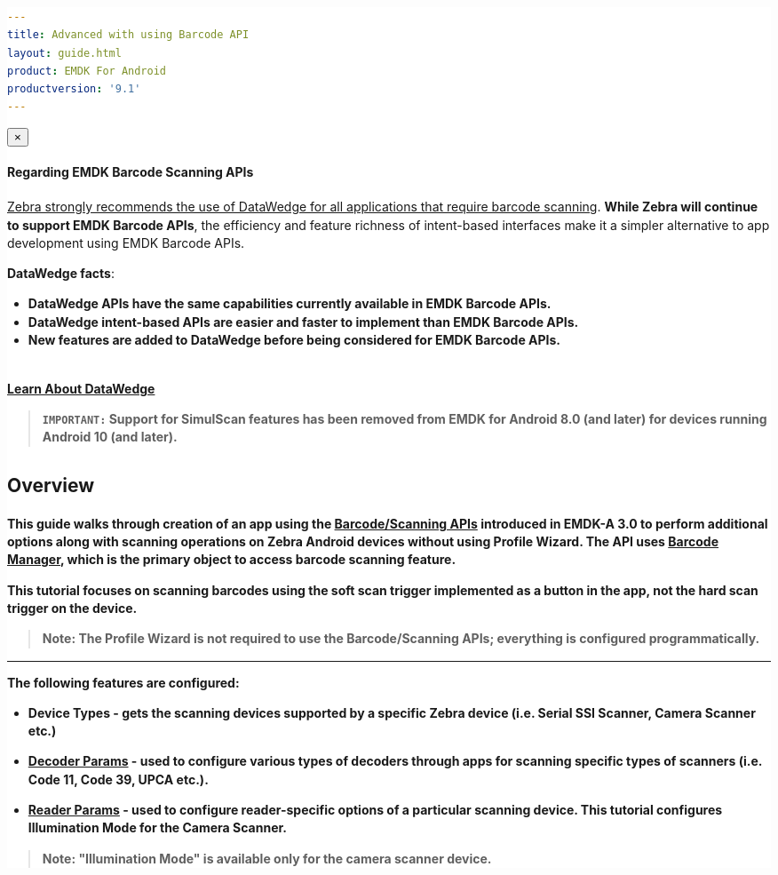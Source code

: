 ```yaml
---
title: Advanced with using Barcode API
layout: guide.html
product: EMDK For Android
productversion: '9.1'
---
```


<div class="alert alert-danger alert-dismissible fade in" role="alert"> <button type="button" class="close" data-dismiss="alert" aria-label="Close"><span aria-hidden="true">×</span></button> <h4>Regarding EMDK Barcode Scanning APIs</h4> <p><u>Zebra strongly recommends the use of DataWedge for all applications that require barcode scanning</u>. <b>While Zebra will continue to support EMDK Barcode APIs</b>, the efficiency and feature richness of intent-based interfaces make it a simpler alternative to app development using EMDK Barcode APIs.</p> <p> <b>DataWedge facts</b>:
    </p><ul>
        <li><b>DataWedge APIs have the same capabilities currently available in EMDK Barcode APIs.</li>
        <li><b>DataWedge intent-based APIs are easier and faster to implement than EMDK Barcode APIs.</li>
        <li><b>New features are added to DataWedge before being considered for EMDK Barcode APIs.</li>
    </ul>
    <br>
    <a href="/datawedge" class="btn btn-danger">Learn About DataWedge</a>  <p></p> </div>

> **`IMPORTANT:`** Support for SimulScan features has been removed from EMDK for Android 8.0 (and later) for devices running Android 10 (and later). 

## Overview

This guide walks through creation of an app using the [Barcode/Scanning APIs](/emdk-for-android/9-1/api) introduced in EMDK-A 3.0 to perform additional options along with scanning operations on Zebra Android devices without using Profile Wizard. The API uses [Barcode Manager](/emdk-for-android/9-1/api/barcode/BarcodeManager), which is the primary object to access barcode scanning feature. 

This tutorial focuses on scanning barcodes using the soft scan trigger implemented as a button in the app, not the hard scan trigger on the device.

> Note: The Profile Wizard is not required to use the Barcode/Scanning APIs; everything is configured programmatically.

-----

The following features are configured:

* **Device Types -** gets the scanning devices supported by a specific Zebra device (i.e. Serial SSI Scanner, Camera Scanner etc.)

* **[Decoder Params](/emdk-for-android/9-1/api/barcode/ScannerConfig-DecoderParams) -** used to configure various types of decoders through apps for scanning specific types of scanners (i.e. Code 11, Code 39, UPCA etc.).

* **[Reader Params](/emdk-for-android/9-1/api/barcode/ScannerConfig-ReaderParams) -** used to configure reader-specific options of a particular scanning device. This tutorial configures Illumination Mode for the Camera Scanner.

> Note: "Illumination Mode" is available only for the camera scanner device.
